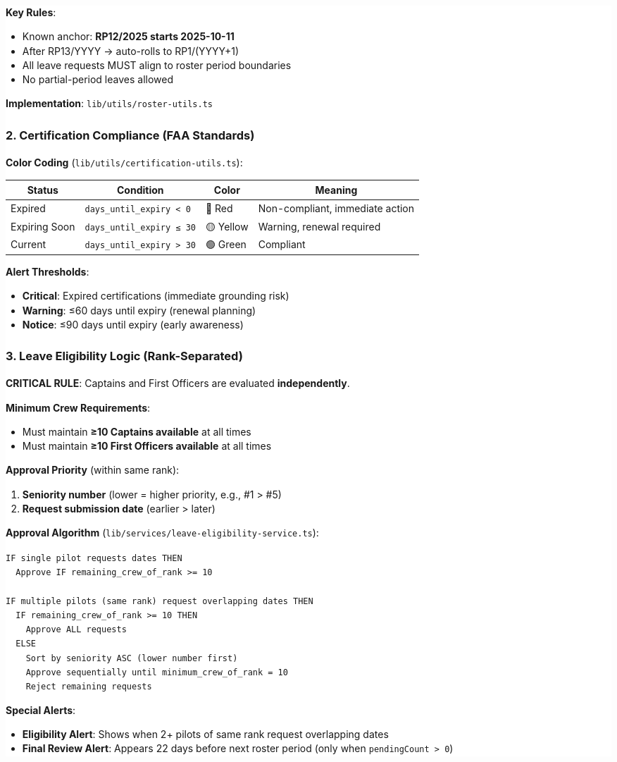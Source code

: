 **Key Rules**:
- Known anchor: **RP12/2025 starts 2025-10-11**
- After RP13/YYYY → auto-rolls to RP1/(YYYY+1)
- All leave requests MUST align to roster period boundaries
- No partial-period leaves allowed

**Implementation**: `lib/utils/roster-utils.ts`

### 2. Certification Compliance (FAA Standards)

**Color Coding** (`lib/utils/certification-utils.ts`):

| Status | Condition | Color | Meaning |
|--------|-----------|-------|---------|
| Expired | `days_until_expiry < 0` | 🔴 Red | Non-compliant, immediate action |
| Expiring Soon | `days_until_expiry ≤ 30` | 🟡 Yellow | Warning, renewal required |
| Current | `days_until_expiry > 30` | 🟢 Green | Compliant |

**Alert Thresholds**:
- **Critical**: Expired certifications (immediate grounding risk)
- **Warning**: ≤60 days until expiry (renewal planning)
- **Notice**: ≤90 days until expiry (early awareness)

### 3. Leave Eligibility Logic (Rank-Separated)

**CRITICAL RULE**: Captains and First Officers are evaluated **independently**.

**Minimum Crew Requirements**:
- Must maintain **≥10 Captains available** at all times
- Must maintain **≥10 First Officers available** at all times

**Approval Priority** (within same rank):
1. **Seniority number** (lower = higher priority, e.g., #1 > #5)
2. **Request submission date** (earlier > later)

**Approval Algorithm** (`lib/services/leave-eligibility-service.ts`):
```
IF single pilot requests dates THEN
  Approve IF remaining_crew_of_rank >= 10

IF multiple pilots (same rank) request overlapping dates THEN
  IF remaining_crew_of_rank >= 10 THEN
    Approve ALL requests
  ELSE
    Sort by seniority ASC (lower number first)
    Approve sequentially until minimum_crew_of_rank = 10
    Reject remaining requests
```

**Special Alerts**:
- **Eligibility Alert**: Shows when 2+ pilots of same rank request overlapping dates
- **Final Review Alert**: Appears 22 days before next roster period (only when `pendingCount > 0`)
